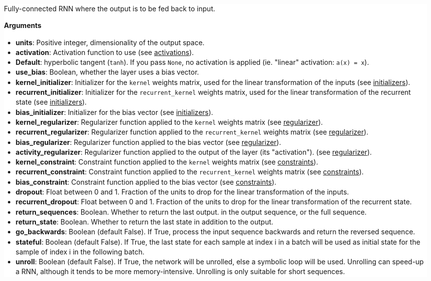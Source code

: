 Fully-connected RNN where the output is to be fed back to input.

__Arguments__

- __units__: Positive integer, dimensionality of the output space.
- __activation__: Activation function to use
(see [activations](../activations.md)).
- __Default__: hyperbolic tangent (`tanh`).
If you pass `None`, no activation is applied
(ie. "linear" activation: `a(x) = x`).
- __use_bias__: Boolean, whether the layer uses a bias vector.
- __kernel_initializer__: Initializer for the `kernel` weights matrix,
used for the linear transformation of the inputs
(see [initializers](../initializers.md)).
- __recurrent_initializer__: Initializer for the `recurrent_kernel`
weights matrix,
used for the linear transformation of the recurrent state
(see [initializers](../initializers.md)).
- __bias_initializer__: Initializer for the bias vector
(see [initializers](../initializers.md)).
- __kernel_regularizer__: Regularizer function applied to
the `kernel` weights matrix
(see [regularizer](../regularizers.md)).
- __recurrent_regularizer__: Regularizer function applied to
the `recurrent_kernel` weights matrix
(see [regularizer](../regularizers.md)).
- __bias_regularizer__: Regularizer function applied to the bias vector
(see [regularizer](../regularizers.md)).
- __activity_regularizer__: Regularizer function applied to
the output of the layer (its "activation").
(see [regularizer](../regularizers.md)).
- __kernel_constraint__: Constraint function applied to
the `kernel` weights matrix
(see [constraints](../constraints.md)).
- __recurrent_constraint__: Constraint function applied to
the `recurrent_kernel` weights matrix
(see [constraints](../constraints.md)).
- __bias_constraint__: Constraint function applied to the bias vector
(see [constraints](../constraints.md)).
- __dropout__: Float between 0 and 1.
Fraction of the units to drop for
the linear transformation of the inputs.
- __recurrent_dropout__: Float between 0 and 1.
Fraction of the units to drop for
the linear transformation of the recurrent state.
- __return_sequences__: Boolean. Whether to return the last output.
in the output sequence, or the full sequence.
- __return_state__: Boolean. Whether to return the last state
in addition to the output.
- __go_backwards__: Boolean (default False).
If True, process the input sequence backwards and return the
reversed sequence.
- __stateful__: Boolean (default False). If True, the last state
for each sample at index i in a batch will be used as initial
state for the sample of index i in the following batch.
- __unroll__: Boolean (default False).
If True, the network will be unrolled,
else a symbolic loop will be used.
Unrolling can speed-up a RNN,
although it tends to be more memory-intensive.
Unrolling is only suitable for short sequences.
